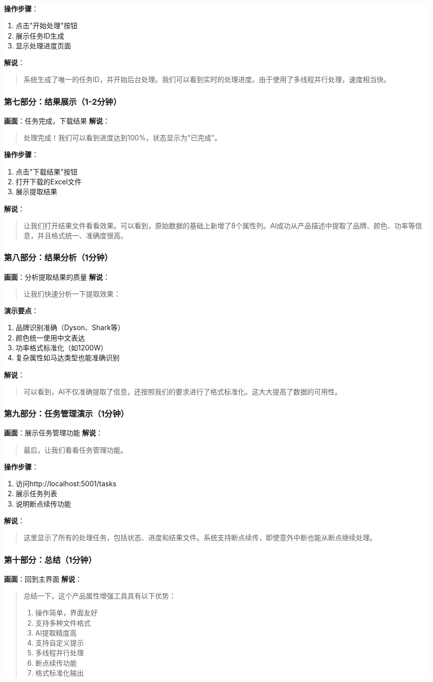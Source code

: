 **操作步骤**：
1. 点击"开始处理"按钮
2. 展示任务ID生成
3. 显示处理进度页面

**解说**：
> 系统生成了唯一的任务ID，并开始后台处理。我们可以看到实时的处理进度。由于使用了多线程并行处理，速度相当快。

### 第七部分：结果展示（1-2分钟）

**画面**：任务完成，下载结果
**解说**：
> 处理完成！我们可以看到进度达到100%，状态显示为"已完成"。

**操作步骤**：
1. 点击"下载结果"按钮
2. 打开下载的Excel文件
3. 展示提取结果

**解说**：
> 让我们打开结果文件看看效果。可以看到，原始数据的基础上新增了8个属性列。AI成功从产品描述中提取了品牌、颜色、功率等信息，并且格式统一、准确度很高。

### 第八部分：结果分析（1分钟）

**画面**：分析提取结果的质量
**解说**：
> 让我们快速分析一下提取效果：

**演示要点**：
1. 品牌识别准确（Dyson、Shark等）
2. 颜色统一使用中文表达
3. 功率格式标准化（如1200W）
4. 复杂属性如马达类型也能准确识别

**解说**：
> 可以看到，AI不仅准确提取了信息，还按照我们的要求进行了格式标准化。这大大提高了数据的可用性。

### 第九部分：任务管理演示（1分钟）

**画面**：展示任务管理功能
**解说**：
> 最后，让我们看看任务管理功能。

**操作步骤**：
1. 访问http://localhost:5001/tasks
2. 展示任务列表
3. 说明断点续传功能

**解说**：
> 这里显示了所有的处理任务，包括状态、进度和结果文件。系统支持断点续传，即使意外中断也能从断点继续处理。

### 第十部分：总结（1分钟）

**画面**：回到主界面
**解说**：
> 总结一下，这个产品属性增强工具具有以下优势：
> 1. 操作简单，界面友好
> 2. 支持多种文件格式
> 3. AI提取精度高
> 4. 支持自定义提示
> 5. 多线程并行处理
> 6. 断点续传功能
> 7. 格式标准化输出
